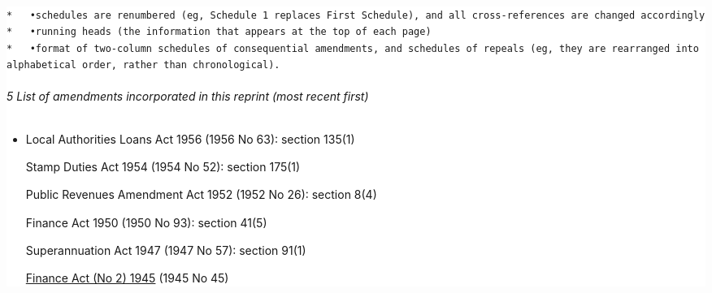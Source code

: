     *   •schedules are renumbered (eg, Schedule 1 replaces First Schedule), and all cross-references are changed accordingly
    *   •running heads (the information that appears at the top of each page)
    *   •format of two-column schedules of consequential amendments, and schedules of repeals (eg, they are rearranged into alphabetical order, rather than chronological).
    
    

###### 5 List of amendments incorporated in this reprint (most recent first)
    
*   Local Authorities Loans Act 1956 (1956 No 63): section 135(1)
    
    Stamp Duties Act 1954 (1954 No 52): section 175(1)
    
    Public Revenues Amendment Act 1952 (1952 No 26): section 8(4)
    
    Finance Act 1950 (1950 No 93): section 41(5)
    
    Superannuation Act 1947 (1947 No 57): section 91(1)
    
    [Finance Act (No 2) 1945][33] (1945 No 45)



[0]: http://www.legislation.govt.nz/act/public/1945/0002/latest/link.aspx?id=DLM195466
[1]: http://www.legislation.govt.nz/act/public/1945/0002/latest/whole.html#DLM237852
[2]: http://www.legislation.govt.nz/act/public/1945/0002/latest/whole.html#DLM237854
[3]: http://www.legislation.govt.nz/act/public/1945/0002/latest/whole.html#DLM4541801
[4]: http://www.legislation.govt.nz/act/public/1945/0002/latest/whole.html#DLM237855
[5]: http://www.legislation.govt.nz/act/public/1945/0002/latest/whole.html#DLM237857
[6]: http://www.legislation.govt.nz/act/public/1945/0002/latest/whole.html#DLM237858
[7]: http://www.legislation.govt.nz/act/public/1945/0002/latest/whole.html#DLM237859
[8]: http://www.legislation.govt.nz/act/public/1945/0002/latest/whole.html#DLM4541804
[9]: http://www.legislation.govt.nz/act/public/1945/0002/latest/whole.html#DLM237860
[10]: http://www.legislation.govt.nz/act/public/1945/0002/latest/whole.html#DLM237861
[11]: http://www.legislation.govt.nz/act/public/1945/0002/latest/whole.html#DLM237862
[12]: http://www.legislation.govt.nz/act/public/1945/0002/latest/whole.html#DLM237863
[13]: http://www.legislation.govt.nz/act/public/1945/0002/latest/whole.html#DLM237864
[14]: http://www.legislation.govt.nz/act/public/1945/0002/latest/whole.html#DLM237865
[15]: http://www.legislation.govt.nz/act/public/1945/0002/latest/whole.html#DLM237866
[16]: http://www.legislation.govt.nz/act/public/1945/0002/latest/whole.html#DLM4541813
[17]: http://www.legislation.govt.nz/act/public/1945/0002/latest/whole.html#DLM237867
[18]: http://www.legislation.govt.nz/act/public/1945/0002/latest/whole.html#DLM237868
[19]: http://www.legislation.govt.nz/act/public/1945/0002/latest/whole.html#DLM237869
[20]: http://www.legislation.govt.nz/act/public/1945/0002/latest/whole.html#DLM4541816
[21]: http://www.legislation.govt.nz/act/public/1945/0002/latest/whole.html#DLM237870
[22]: http://www.legislation.govt.nz/act/public/1945/0002/latest/whole.html#DLM237871
[23]: http://www.legislation.govt.nz/act/public/1945/0002/latest/whole.html#DLM237872
[24]: http://www.legislation.govt.nz/act/public/1945/0002/latest/link.aspx?id=DLM235122
[25]: http://www.legislation.govt.nz/act/public/1945/0002/latest/link.aspx?id=DLM167381
[26]: http://www.legislation.govt.nz/act/public/1945/0002/latest/link.aspx?id=DLM212445
[27]: http://www.legislation.govt.nz/act/public/1945/0002/latest/link.aspx?id=DLM239789
[28]: http://www.pco.parliament.govt.nz/reprints/
[29]: http://www.legislation.govt.nz/act/public/1945/0002/latest/link.aspx?id=DLM195439
[30]: http://www.pco.parliament.govt.nz/editorial-conventions/
[31]: http://www.legislation.govt.nz/act/public/1945/0002/latest/link.aspx?id=DLM195468
[32]: http://www.legislation.govt.nz/act/public/1945/0002/latest/link.aspx?id=DLM195470
[33]: http://www.legislation.govt.nz/act/public/1945/0002/latest/link.aspx?id=DLM239726